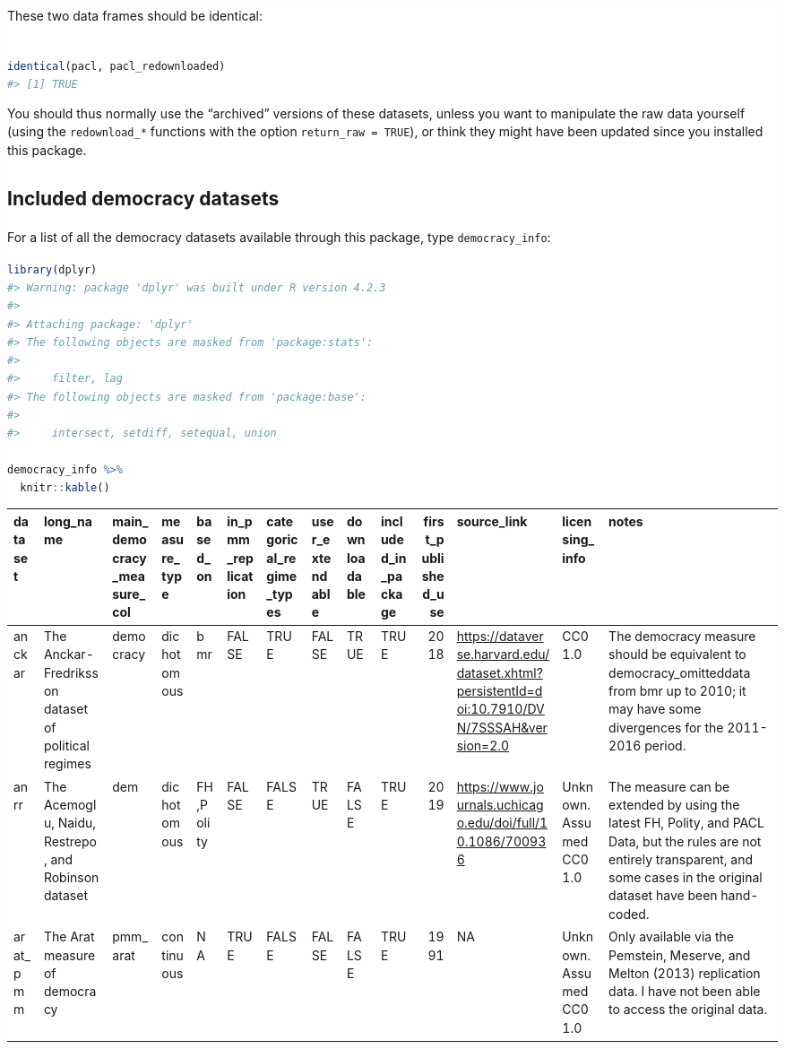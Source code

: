 These two data frames should be identical:

``` r

identical(pacl, pacl_redownloaded)
#> [1] TRUE
```

You should thus normally use the “archived” versions of these datasets,
unless you want to manipulate the raw data yourself (using the
`redownload_*` functions with the option `return_raw = TRUE`), or think
they might have been updated since you installed this package.

## Included democracy datasets

For a list of all the democracy datasets available through this package,
type `democracy_info`:

``` r
library(dplyr)
#> Warning: package 'dplyr' was built under R version 4.2.3
#> 
#> Attaching package: 'dplyr'
#> The following objects are masked from 'package:stats':
#> 
#>     filter, lag
#> The following objects are masked from 'package:base':
#> 
#>     intersect, setdiff, setequal, union

democracy_info %>%
  knitr::kable()
```

| dataset                 | long_name                                                                                                     | main_democracy_measure_col                                                      | measure_type | based_on        | in_pmm_replication | categorical_regime_types | user_extendable | downloadable | included_in_package | first_published_use | source_link                                                                                                                                          | licensing_info           | notes                                                                                                                                                                                                                                                                                                                                  |
|:------------------------|:--------------------------------------------------------------------------------------------------------------|:--------------------------------------------------------------------------------|:-------------|:----------------|:-------------------|:-------------------------|:----------------|:-------------|:--------------------|--------------------:|:-----------------------------------------------------------------------------------------------------------------------------------------------------|:-------------------------|:---------------------------------------------------------------------------------------------------------------------------------------------------------------------------------------------------------------------------------------------------------------------------------------------------------------------------------------|
| anckar                  | The Anckar-Fredriksson dataset of political regimes                                                           | democracy                                                                       | dichotomous  | bmr             | FALSE              | TRUE                     | FALSE           | TRUE         | TRUE                |                2018 | <https://dataverse.harvard.edu/dataset.xhtml?persistentId=doi:10.7910/DVN/7SSSAH&version=2.0>                                                        | CC0 1.0                  | The democracy measure should be equivalent to democracy_omitteddata from bmr up to 2010; it may have some divergences for the 2011-2016 period.                                                                                                                                                                                        |
| anrr                    | The Acemoglu, Naidu, Restrepo, and Robinson dataset                                                           | dem                                                                             | dichotomous  | FH,Polity       | FALSE              | FALSE                    | TRUE            | FALSE        | TRUE                |                2019 | <https://www.journals.uchicago.edu/doi/full/10.1086/700936>                                                                                          | Unknown. Assumed CC0 1.0 | The measure can be extended by using the latest FH, Polity, and PACL Data, but the rules are not entirely transparent, and some cases in the original dataset have been hand-coded.                                                                                                                                                    |
| arat_pmm                | The Arat measure of democracy                                                                                 | pmm_arat                                                                        | continuous   | NA              | TRUE               | FALSE                    | FALSE           | FALSE        | TRUE                |                1991 | NA                                                                                                                                                   | Unknown. Assumed CC0 1.0 | Only available via the Pemstein, Meserve, and Melton (2013) replication data. I have not been able to access the original data.                                                                                                                                                                                                        |